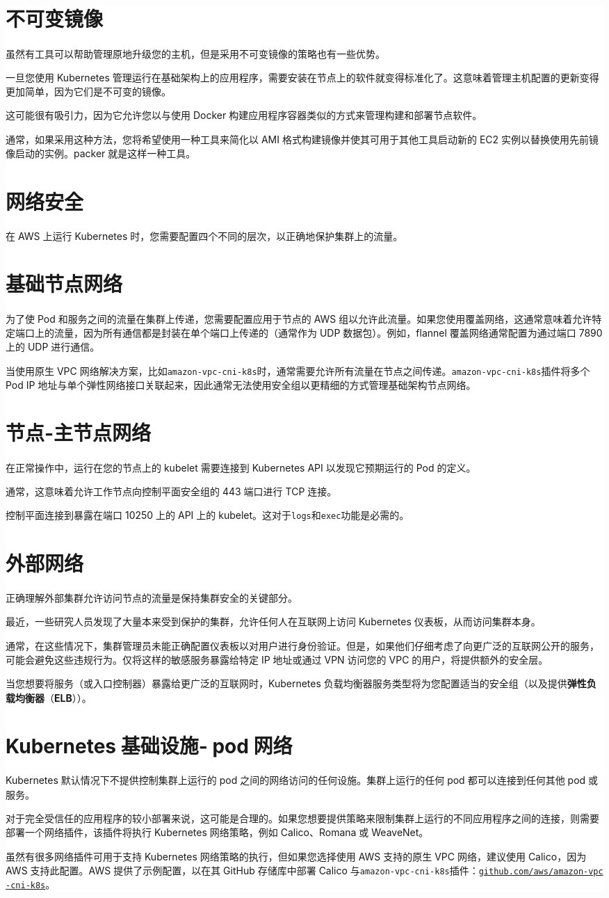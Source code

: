 # 不可变镜像

虽然有工具可以帮助管理原地升级您的主机，但是采用不可变镜像的策略也有一些优势。

一旦您使用 Kubernetes 管理运行在基础架构上的应用程序，需要安装在节点上的软件就变得标准化了。这意味着管理主机配置的更新变得更加简单，因为它们是不可变的镜像。

这可能很有吸引力，因为它允许您以与使用 Docker 构建应用程序容器类似的方式来管理构建和部署节点软件。

通常，如果采用这种方法，您将希望使用一种工具来简化以 AMI 格式构建镜像并使其可用于其他工具启动新的 EC2 实例以替换使用先前镜像启动的实例。packer 就是这样一种工具。

# 网络安全

在 AWS 上运行 Kubernetes 时，您需要配置四个不同的层次，以正确地保护集群上的流量。

# 基础节点网络

为了使 Pod 和服务之间的流量在集群上传递，您需要配置应用于节点的 AWS 组以允许此流量。如果您使用覆盖网络，这通常意味着允许特定端口上的流量，因为所有通信都是封装在单个端口上传递的（通常作为 UDP 数据包）。例如，flannel 覆盖网络通常配置为通过端口 7890 上的 UDP 进行通信。

当使用原生 VPC 网络解决方案，比如`amazon-vpc-cni-k8s`时，通常需要允许所有流量在节点之间传递。`amazon-vpc-cni-k8s`插件将多个 Pod IP 地址与单个弹性网络接口关联起来，因此通常无法使用安全组以更精细的方式管理基础架构节点网络。

# 节点-主节点网络

在正常操作中，运行在您的节点上的 kubelet 需要连接到 Kubernetes API 以发现它预期运行的 Pod 的定义。

通常，这意味着允许工作节点向控制平面安全组的 443 端口进行 TCP 连接。

控制平面连接到暴露在端口 10250 上的 API 上的 kubelet。这对于`logs`和`exec`功能是必需的。

# 外部网络

正确理解外部集群允许访问节点的流量是保持集群安全的关键部分。

最近，一些研究人员发现了大量本来受到保护的集群，允许任何人在互联网上访问 Kubernetes 仪表板，从而访问集群本身。

通常，在这些情况下，集群管理员未能正确配置仪表板以对用户进行身份验证。但是，如果他们仔细考虑了向更广泛的互联网公开的服务，可能会避免这些违规行为。仅将这样的敏感服务暴露给特定 IP 地址或通过 VPN 访问您的 VPC 的用户，将提供额外的安全层。

当您想要将服务（或入口控制器）暴露给更广泛的互联网时，Kubernetes 负载均衡器服务类型将为您配置适当的安全组（以及提供**弹性负载均衡器**（**ELB**））。

# Kubernetes 基础设施- pod 网络

Kubernetes 默认情况下不提供控制集群上运行的 pod 之间的网络访问的任何设施。集群上运行的任何 pod 都可以连接到任何其他 pod 或服务。

对于完全受信任的应用程序的较小部署来说，这可能是合理的。如果您想要提供策略来限制集群上运行的不同应用程序之间的连接，则需要部署一个网络插件，该插件将执行 Kubernetes 网络策略，例如 Calico、Romana 或 WeaveNet。

虽然有很多网络插件可用于支持 Kubernetes 网络策略的执行，但如果您选择使用 AWS 支持的原生 VPC 网络，建议使用 Calico，因为 AWS 支持此配置。AWS 提供了示例配置，以在其 GitHub 存储库中部署 Calico 与`amazon-vpc-cni-k8s`插件：[`github.com/aws/amazon-vpc-cni-k8s`](https://github.com/aws/amazon-vpc-cni-k8s)。
